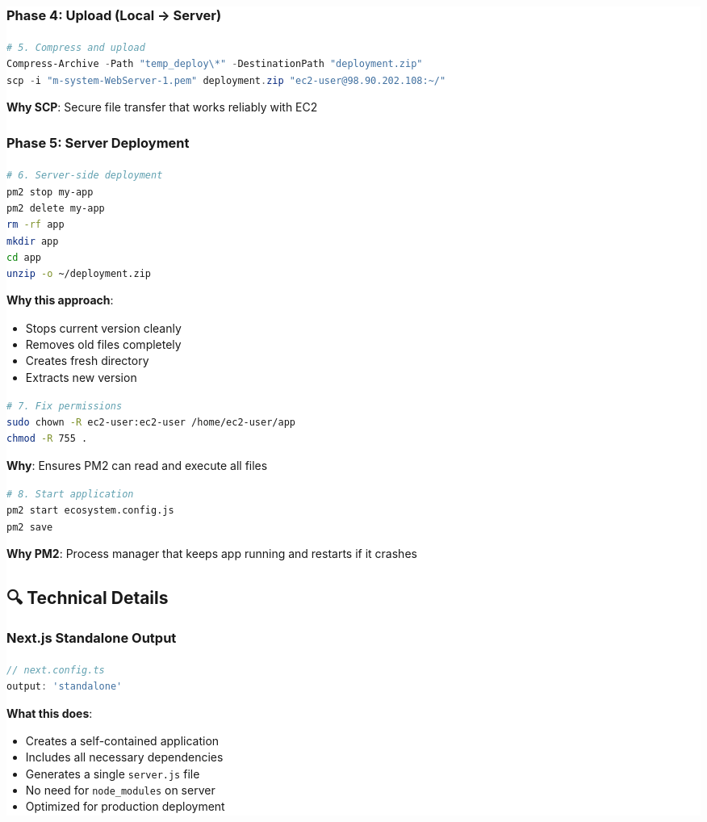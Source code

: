 ### Phase 4: Upload (Local → Server)
```powershell
# 5. Compress and upload
Compress-Archive -Path "temp_deploy\*" -DestinationPath "deployment.zip"
scp -i "m-system-WebServer-1.pem" deployment.zip "ec2-user@98.90.202.108:~/"
```

**Why SCP**: Secure file transfer that works reliably with EC2

### Phase 5: Server Deployment
```bash
# 6. Server-side deployment
pm2 stop my-app
pm2 delete my-app
rm -rf app
mkdir app
cd app
unzip -o ~/deployment.zip
```

**Why this approach**:
- Stops current version cleanly
- Removes old files completely
- Creates fresh directory
- Extracts new version

```bash
# 7. Fix permissions
sudo chown -R ec2-user:ec2-user /home/ec2-user/app
chmod -R 755 .
```

**Why**: Ensures PM2 can read and execute all files

```bash
# 8. Start application
pm2 start ecosystem.config.js
pm2 save
```

**Why PM2**: Process manager that keeps app running and restarts if it crashes

## 🔍 Technical Details

### Next.js Standalone Output
```typescript
// next.config.ts
output: 'standalone'
```

**What this does**:
- Creates a self-contained application
- Includes all necessary dependencies
- Generates a single `server.js` file
- No need for `node_modules` on server
- Optimized for production deployment
